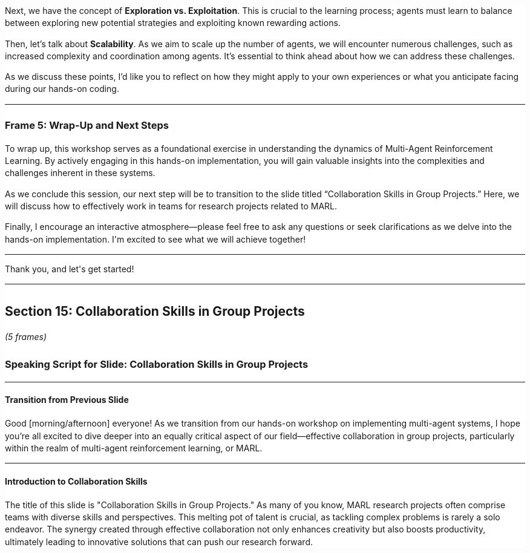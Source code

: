 Next, we have the concept of **Exploration vs. Exploitation**. This is crucial to the learning process; agents must learn to balance between exploring new potential strategies and exploiting known rewarding actions. 

Then, let’s talk about **Scalability**. As we aim to scale up the number of agents, we will encounter numerous challenges, such as increased complexity and coordination among agents. It’s essential to think ahead about how we can address these challenges.

As we discuss these points, I’d like you to reflect on how they might apply to your own experiences or what you anticipate facing during our hands-on coding. 

---

### Frame 5: Wrap-Up and Next Steps

To wrap up, this workshop serves as a foundational exercise in understanding the dynamics of Multi-Agent Reinforcement Learning. By actively engaging in this hands-on implementation, you will gain valuable insights into the complexities and challenges inherent in these systems. 

As we conclude this session, our next step will be to transition to the slide titled “Collaboration Skills in Group Projects.” Here, we will discuss how to effectively work in teams for research projects related to MARL.

Finally, I encourage an interactive atmosphere—please feel free to ask any questions or seek clarifications as we delve into the hands-on implementation. I'm excited to see what we will achieve together!

---

Thank you, and let's get started!

---

## Section 15: Collaboration Skills in Group Projects
*(5 frames)*

### Speaking Script for Slide: Collaboration Skills in Group Projects

---

#### Transition from Previous Slide

Good [morning/afternoon] everyone! As we transition from our hands-on workshop on implementing multi-agent systems, I hope you’re all excited to dive deeper into an equally critical aspect of our field—effective collaboration in group projects, particularly within the realm of multi-agent reinforcement learning, or MARL.

---

#### Introduction to Collaboration Skills

The title of this slide is "Collaboration Skills in Group Projects." As many of you know, MARL research projects often comprise teams with diverse skills and perspectives. This melting pot of talent is crucial, as tackling complex problems is rarely a solo endeavor. The synergy created through effective collaboration not only enhances creativity but also boosts productivity, ultimately leading to innovative solutions that can push our research forward.
